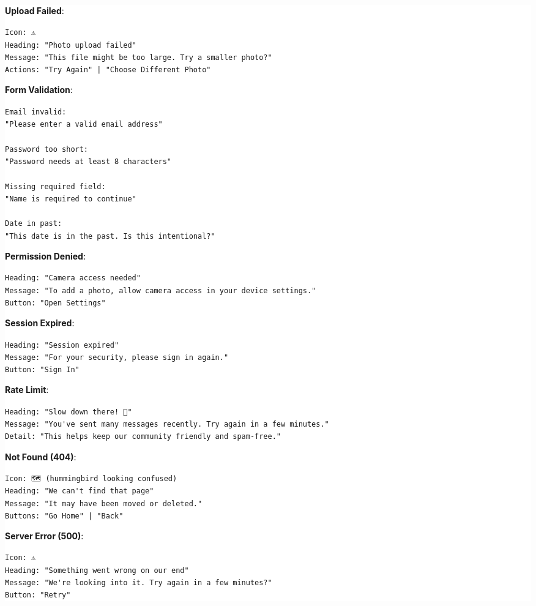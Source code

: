 **Upload Failed**:
```
Icon: ⚠️
Heading: "Photo upload failed"
Message: "This file might be too large. Try a smaller photo?"
Actions: "Try Again" | "Choose Different Photo"
```

**Form Validation**:
```
Email invalid:
"Please enter a valid email address"

Password too short:
"Password needs at least 8 characters"

Missing required field:
"Name is required to continue"

Date in past:
"This date is in the past. Is this intentional?"
```

**Permission Denied**:
```
Heading: "Camera access needed"
Message: "To add a photo, allow camera access in your device settings."
Button: "Open Settings"
```

**Session Expired**:
```
Heading: "Session expired"
Message: "For your security, please sign in again."
Button: "Sign In"
```

**Rate Limit**:
```
Heading: "Slow down there! 🐌"
Message: "You've sent many messages recently. Try again in a few minutes."
Detail: "This helps keep our community friendly and spam-free."
```

**Not Found (404)**:
```
Icon: 🗺️ (hummingbird looking confused)
Heading: "We can't find that page"
Message: "It may have been moved or deleted."
Buttons: "Go Home" | "Back"
```

**Server Error (500)**:
```
Icon: ⚠️
Heading: "Something went wrong on our end"
Message: "We're looking into it. Try again in a few minutes?"
Button: "Retry"
```
